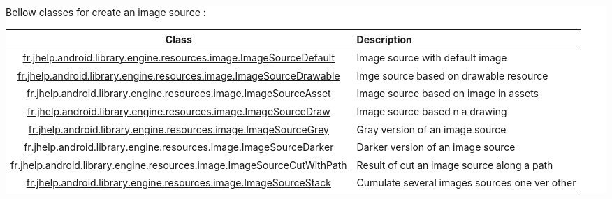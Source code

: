 Bellow classes for create an image source :

|                                                                                  Class                                                                                  | Description                                   |
|:-----------------------------------------------------------------------------------------------------------------------------------------------------------------------:|:----------------------------------------------|
|     [fr.jhelp.android.library.engine.resources.image.ImageSourceDefault](../../src/main/java/fr/jhelp/android/library/engine/resources/image/ImageSourceDefault.kt)     | Image source with default image               |
|    [fr.jhelp.android.library.engine.resources.image.ImageSourceDrawable](../../src/main/java/fr/jhelp/android/library/engine/resources/image/ImageSourceDrawable.kt)    | Imge source based on drawable resource        |
|       [fr.jhelp.android.library.engine.resources.image.ImageSourceAsset](../../src/main/java/fr/jhelp/android/library/engine/resources/image/ImageSourceAsset.kt)       | Image source based on image in assets         |
|        [fr.jhelp.android.library.engine.resources.image.ImageSourceDraw](../../src/main/java/fr/jhelp/android/library/engine/resources/image/ImageSourceDraw.kt)        | Image source based n a drawing                |
|        [fr.jhelp.android.library.engine.resources.image.ImageSourceGrey](../../src/main/java/fr/jhelp/android/library/engine/resources/image/ImageSourceGrey.kt)        | Gray version of an image source               |
|      [fr.jhelp.android.library.engine.resources.image.ImageSourceDarker](../../src/main/java/fr/jhelp/android/library/engine/resources/image/ImageSourceDarker.kt)      | Darker version of an image source             |
| [fr.jhelp.android.library.engine.resources.image.ImageSourceCutWithPath](../../src/main/java/fr/jhelp/android/library/engine/resources/image/ImageSourceCutWithPath.kt) | Result of cut an image source along a path    |
|       [fr.jhelp.android.library.engine.resources.image.ImageSourceStack](../../src/main/java/fr/jhelp/android/library/engine/resources/image/ImageSourceStack.kt)       | Cumulate several images sources one ver other |
